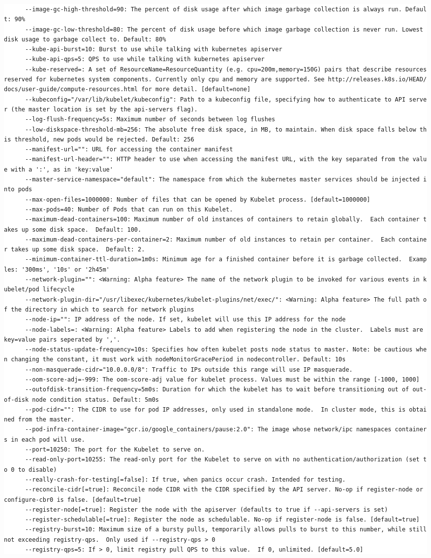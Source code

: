 ```
      --image-gc-high-threshold=90: The percent of disk usage after which image garbage collection is always run. Default: 90%
      --image-gc-low-threshold=80: The percent of disk usage before which image garbage collection is never run. Lowest disk usage to garbage collect to. Default: 80%
      --kube-api-burst=10: Burst to use while talking with kubernetes apiserver
      --kube-api-qps=5: QPS to use while talking with kubernetes apiserver
      --kube-reserved=: A set of ResourceName=ResourceQuantity (e.g. cpu=200m,memory=150G) pairs that describe resources reserved for kubernetes system components. Currently only cpu and memory are supported. See http://releases.k8s.io/HEAD/docs/user-guide/compute-resources.html for more detail. [default=none]
      --kubeconfig="/var/lib/kubelet/kubeconfig": Path to a kubeconfig file, specifying how to authenticate to API server (the master location is set by the api-servers flag).
      --log-flush-frequency=5s: Maximum number of seconds between log flushes
      --low-diskspace-threshold-mb=256: The absolute free disk space, in MB, to maintain. When disk space falls below this threshold, new pods would be rejected. Default: 256
      --manifest-url="": URL for accessing the container manifest
      --manifest-url-header="": HTTP header to use when accessing the manifest URL, with the key separated from the value with a ':', as in 'key:value'
      --master-service-namespace="default": The namespace from which the kubernetes master services should be injected into pods
      --max-open-files=1000000: Number of files that can be opened by Kubelet process. [default=1000000]
      --max-pods=40: Number of Pods that can run on this Kubelet.
      --maximum-dead-containers=100: Maximum number of old instances of containers to retain globally.  Each container takes up some disk space.  Default: 100.
      --maximum-dead-containers-per-container=2: Maximum number of old instances to retain per container.  Each container takes up some disk space.  Default: 2.
      --minimum-container-ttl-duration=1m0s: Minimum age for a finished container before it is garbage collected.  Examples: '300ms', '10s' or '2h45m'
      --network-plugin="": <Warning: Alpha feature> The name of the network plugin to be invoked for various events in kubelet/pod lifecycle
      --network-plugin-dir="/usr/libexec/kubernetes/kubelet-plugins/net/exec/": <Warning: Alpha feature> The full path of the directory in which to search for network plugins
      --node-ip="": IP address of the node. If set, kubelet will use this IP address for the node
      --node-labels=: <Warning: Alpha feature> Labels to add when registering the node in the cluster.  Labels must are key=value pairs seperated by ','.
      --node-status-update-frequency=10s: Specifies how often kubelet posts node status to master. Note: be cautious when changing the constant, it must work with nodeMonitorGracePeriod in nodecontroller. Default: 10s
      --non-masquerade-cidr="10.0.0.0/8": Traffic to IPs outside this range will use IP masquerade.
      --oom-score-adj=-999: The oom-score-adj value for kubelet process. Values must be within the range [-1000, 1000]
      --outofdisk-transition-frequency=5m0s: Duration for which the kubelet has to wait before transitioning out of out-of-disk node condition status. Default: 5m0s
      --pod-cidr="": The CIDR to use for pod IP addresses, only used in standalone mode.  In cluster mode, this is obtained from the master.
      --pod-infra-container-image="gcr.io/google_containers/pause:2.0": The image whose network/ipc namespaces containers in each pod will use.
      --port=10250: The port for the Kubelet to serve on.
      --read-only-port=10255: The read-only port for the Kubelet to serve on with no authentication/authorization (set to 0 to disable)
      --really-crash-for-testing[=false]: If true, when panics occur crash. Intended for testing.
      --reconcile-cidr[=true]: Reconcile node CIDR with the CIDR specified by the API server. No-op if register-node or configure-cbr0 is false. [default=true]
      --register-node[=true]: Register the node with the apiserver (defaults to true if --api-servers is set)
      --register-schedulable[=true]: Register the node as schedulable. No-op if register-node is false. [default=true]
      --registry-burst=10: Maximum size of a bursty pulls, temporarily allows pulls to burst to this number, while still not exceeding registry-qps.  Only used if --registry-qps > 0
      --registry-qps=5: If > 0, limit registry pull QPS to this value.  If 0, unlimited. [default=5.0]
```